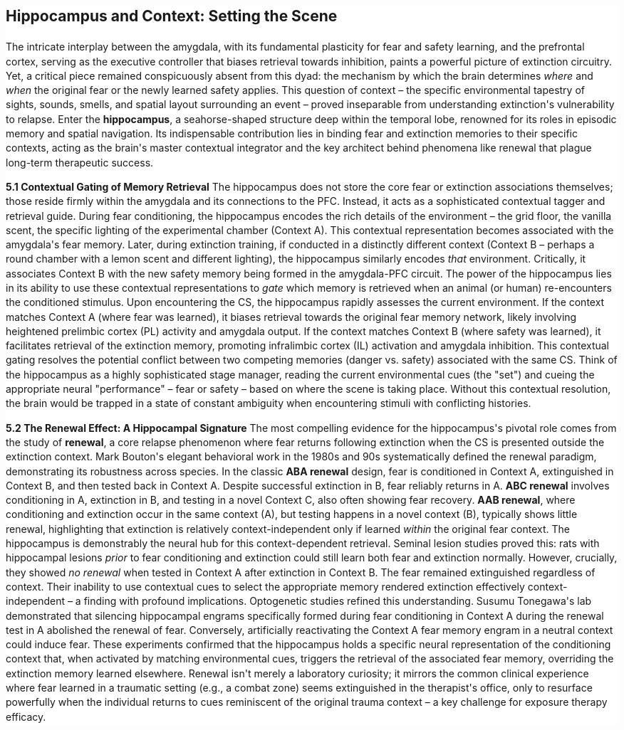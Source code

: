 ## Hippocampus and Context: Setting the Scene

The intricate interplay between the amygdala, with its fundamental plasticity for fear and safety learning, and the prefrontal cortex, serving as the executive controller that biases retrieval towards inhibition, paints a powerful picture of extinction circuitry. Yet, a critical piece remained conspicuously absent from this dyad: the mechanism by which the brain determines *where* and *when* the original fear or the newly learned safety applies. This question of context – the specific environmental tapestry of sights, sounds, smells, and spatial layout surrounding an event – proved inseparable from understanding extinction's vulnerability to relapse. Enter the **hippocampus**, a seahorse-shaped structure deep within the temporal lobe, renowned for its roles in episodic memory and spatial navigation. Its indispensable contribution lies in binding fear and extinction memories to their specific contexts, acting as the brain's master contextual integrator and the key architect behind phenomena like renewal that plague long-term therapeutic success.

**5.1 Contextual Gating of Memory Retrieval**
The hippocampus does not store the core fear or extinction associations themselves; those reside firmly within the amygdala and its connections to the PFC. Instead, it acts as a sophisticated contextual tagger and retrieval guide. During fear conditioning, the hippocampus encodes the rich details of the environment – the grid floor, the vanilla scent, the specific lighting of the experimental chamber (Context A). This contextual representation becomes associated with the amygdala's fear memory. Later, during extinction training, if conducted in a distinctly different context (Context B – perhaps a round chamber with a lemon scent and different lighting), the hippocampus similarly encodes *that* environment. Critically, it associates Context B with the new safety memory being formed in the amygdala-PFC circuit. The power of the hippocampus lies in its ability to use these contextual representations to *gate* which memory is retrieved when an animal (or human) re-encounters the conditioned stimulus. Upon encountering the CS, the hippocampus rapidly assesses the current environment. If the context matches Context A (where fear was learned), it biases retrieval towards the original fear memory network, likely involving heightened prelimbic cortex (PL) activity and amygdala output. If the context matches Context B (where safety was learned), it facilitates retrieval of the extinction memory, promoting infralimbic cortex (IL) activation and amygdala inhibition. This contextual gating resolves the potential conflict between two competing memories (danger vs. safety) associated with the same CS. Think of the hippocampus as a highly sophisticated stage manager, reading the current environmental cues (the "set") and cueing the appropriate neural "performance" – fear or safety – based on where the scene is taking place. Without this contextual resolution, the brain would be trapped in a state of constant ambiguity when encountering stimuli with conflicting histories.

**5.2 The Renewal Effect: A Hippocampal Signature**
The most compelling evidence for the hippocampus's pivotal role comes from the study of **renewal**, a core relapse phenomenon where fear returns following extinction when the CS is presented outside the extinction context. Mark Bouton's elegant behavioral work in the 1980s and 90s systematically defined the renewal paradigm, demonstrating its robustness across species. In the classic **ABA renewal** design, fear is conditioned in Context A, extinguished in Context B, and then tested back in Context A. Despite successful extinction in B, fear reliably returns in A. **ABC renewal** involves conditioning in A, extinction in B, and testing in a novel Context C, also often showing fear recovery. **AAB renewal**, where conditioning and extinction occur in the same context (A), but testing happens in a novel context (B), typically shows little renewal, highlighting that extinction is relatively context-independent only if learned *within* the original fear context. The hippocampus is demonstrably the neural hub for this context-dependent retrieval. Seminal lesion studies proved this: rats with hippocampal lesions *prior* to fear conditioning and extinction could still learn both fear and extinction normally. However, crucially, they showed *no renewal* when tested in Context A after extinction in Context B. The fear remained extinguished regardless of context. Their inability to use contextual cues to select the appropriate memory rendered extinction effectively context-independent – a finding with profound implications. Optogenetic studies refined this understanding. Susumu Tonegawa's lab demonstrated that silencing hippocampal engrams specifically formed during fear conditioning in Context A during the renewal test in A abolished the renewal of fear. Conversely, artificially reactivating the Context A fear memory engram in a neutral context could induce fear. These experiments confirmed that the hippocampus holds a specific neural representation of the conditioning context that, when activated by matching environmental cues, triggers the retrieval of the associated fear memory, overriding the extinction memory learned elsewhere. Renewal isn't merely a laboratory curiosity; it mirrors the common clinical experience where fear learned in a traumatic setting (e.g., a combat zone) seems extinguished in the therapist's office, only to resurface powerfully when the individual returns to cues reminiscent of the original trauma context – a key challenge for exposure therapy efficacy.
